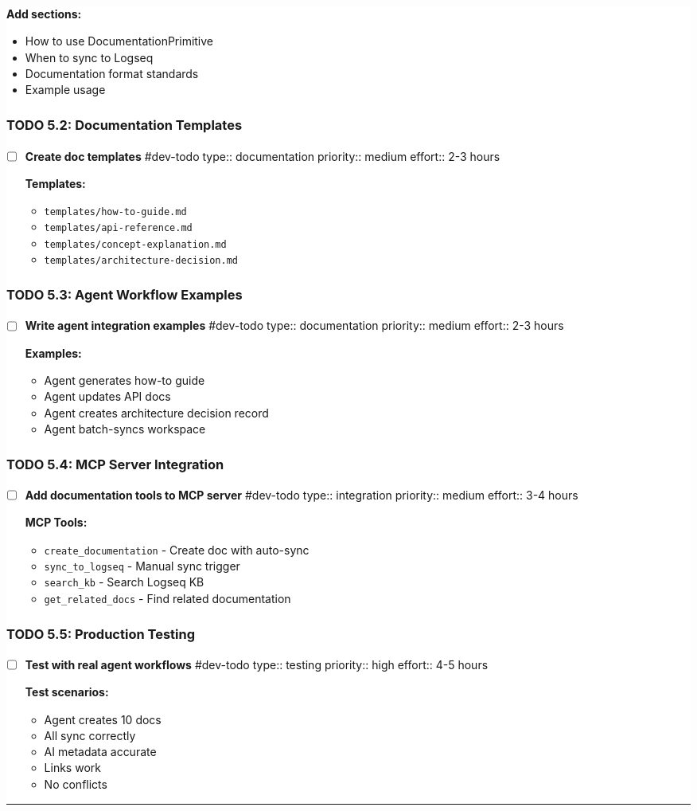   **Add sections:**
  - How to use DocumentationPrimitive
  - When to sync to Logseq
  - Documentation format standards
  - Example usage

### TODO 5.2: Documentation Templates

- [ ] **Create doc templates** #dev-todo
  type:: documentation
  priority:: medium
  effort:: 2-3 hours

  **Templates:**
  - `templates/how-to-guide.md`
  - `templates/api-reference.md`
  - `templates/concept-explanation.md`
  - `templates/architecture-decision.md`

### TODO 5.3: Agent Workflow Examples

- [ ] **Write agent integration examples** #dev-todo
  type:: documentation
  priority:: medium
  effort:: 2-3 hours

  **Examples:**
  - Agent generates how-to guide
  - Agent updates API docs
  - Agent creates architecture decision record
  - Agent batch-syncs workspace

### TODO 5.4: MCP Server Integration

- [ ] **Add documentation tools to MCP server** #dev-todo
  type:: integration
  priority:: medium
  effort:: 3-4 hours

  **MCP Tools:**
  - `create_documentation` - Create doc with auto-sync
  - `sync_to_logseq` - Manual sync trigger
  - `search_kb` - Search Logseq KB
  - `get_related_docs` - Find related documentation

### TODO 5.5: Production Testing

- [ ] **Test with real agent workflows** #dev-todo
  type:: testing
  priority:: high
  effort:: 4-5 hours

  **Test scenarios:**
  - Agent creates 10 docs
  - All sync correctly
  - AI metadata accurate
  - Links work
  - No conflicts

---